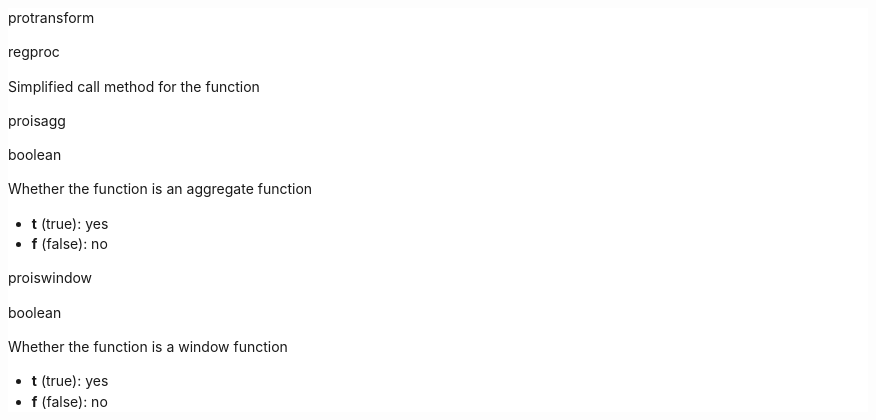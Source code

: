 <tr id="en-us_topic_0283136964_en-us_topic_0237122308_en-us_topic_0059777772_ra6e39e339d4141bfa6882d5b80394994"><td class="cellrowborder" valign="top" width="25.3%" headers="mcps1.2.4.1.1 "><p id="en-us_topic_0283136964_en-us_topic_0237122308_en-us_topic_0059777772_a39b5128c16964f00848b03350dd6f69e"><a name="en-us_topic_0283136964_en-us_topic_0237122308_en-us_topic_0059777772_a39b5128c16964f00848b03350dd6f69e"></a><a name="en-us_topic_0283136964_en-us_topic_0237122308_en-us_topic_0059777772_a39b5128c16964f00848b03350dd6f69e"></a>protransform</p>
</td>
<td class="cellrowborder" valign="top" width="13.969999999999999%" headers="mcps1.2.4.1.2 "><p id="en-us_topic_0283136964_en-us_topic_0237122308_en-us_topic_0059777772_acdc1df5a57c64f11b1031a366e7554c8"><a name="en-us_topic_0283136964_en-us_topic_0237122308_en-us_topic_0059777772_acdc1df5a57c64f11b1031a366e7554c8"></a><a name="en-us_topic_0283136964_en-us_topic_0237122308_en-us_topic_0059777772_acdc1df5a57c64f11b1031a366e7554c8"></a>regproc</p>
</td>
<td class="cellrowborder" valign="top" width="60.73%" headers="mcps1.2.4.1.3 "><p id="en-us_topic_0283136964_en-us_topic_0237122308_en-us_topic_0059777772_a3cb9a260cc4c4c2d84634028f21ad0f7"><a name="en-us_topic_0283136964_en-us_topic_0237122308_en-us_topic_0059777772_a3cb9a260cc4c4c2d84634028f21ad0f7"></a><a name="en-us_topic_0283136964_en-us_topic_0237122308_en-us_topic_0059777772_a3cb9a260cc4c4c2d84634028f21ad0f7"></a>Simplified call method for the function</p>
</td>
</tr>
<tr id="row367619108581"><td class="cellrowborder" valign="top" width="25.3%" headers="mcps1.2.4.1.1 "><p id="en-us_topic_0059777772_a1db3969aeb1647028ed62098435e07d3"><a name="en-us_topic_0059777772_a1db3969aeb1647028ed62098435e07d3"></a><a name="en-us_topic_0059777772_a1db3969aeb1647028ed62098435e07d3"></a>proisagg</p>
</td>
<td class="cellrowborder" valign="top" width="13.969999999999999%" headers="mcps1.2.4.1.2 "><p id="en-us_topic_0059777772_a513caba4231542fa96109bca59c1173e"><a name="en-us_topic_0059777772_a513caba4231542fa96109bca59c1173e"></a><a name="en-us_topic_0059777772_a513caba4231542fa96109bca59c1173e"></a>boolean</p>
</td>
<td class="cellrowborder" valign="top" width="60.73%" headers="mcps1.2.4.1.3 "><p id="en-us_topic_0059777772_abfc7418ffd15461f99d94cf94b483cb4"><a name="en-us_topic_0059777772_abfc7418ffd15461f99d94cf94b483cb4"></a><a name="en-us_topic_0059777772_abfc7418ffd15461f99d94cf94b483cb4"></a>Whether the function is an aggregate function</p>
<a name="ul1867245610132"></a><a name="ul1867245610132"></a><ul id="ul1867245610132"><li><strong id="b51506352021330"><a name="b51506352021330"></a><a name="b51506352021330"></a>t</strong> (true): yes</li><li><strong id="b134411296721330"><a name="b134411296721330"></a><a name="b134411296721330"></a>f</strong> (false): no</li></ul>
</td>
</tr>
<tr id="row767701013588"><td class="cellrowborder" valign="top" width="25.3%" headers="mcps1.2.4.1.1 "><p id="en-us_topic_0059777772_a19c069d3dbb74c5594ef687c31ed327c"><a name="en-us_topic_0059777772_a19c069d3dbb74c5594ef687c31ed327c"></a><a name="en-us_topic_0059777772_a19c069d3dbb74c5594ef687c31ed327c"></a>proiswindow</p>
</td>
<td class="cellrowborder" valign="top" width="13.969999999999999%" headers="mcps1.2.4.1.2 "><p id="en-us_topic_0059777772_a189c23ec67e4414395af97bfa913a4c6"><a name="en-us_topic_0059777772_a189c23ec67e4414395af97bfa913a4c6"></a><a name="en-us_topic_0059777772_a189c23ec67e4414395af97bfa913a4c6"></a>boolean</p>
</td>
<td class="cellrowborder" valign="top" width="60.73%" headers="mcps1.2.4.1.3 "><p id="en-us_topic_0059777772_aea5822047a5a443f9bf2ebba64c37804"><a name="en-us_topic_0059777772_aea5822047a5a443f9bf2ebba64c37804"></a><a name="en-us_topic_0059777772_aea5822047a5a443f9bf2ebba64c37804"></a>Whether the function is a window function</p>
<a name="ul137961429272"></a><a name="ul137961429272"></a><ul id="ul137961429272"><li><strong id="b20283644621330"><a name="b20283644621330"></a><a name="b20283644621330"></a>t</strong> (true): yes</li><li><strong id="b195547703721330"><a name="b195547703721330"></a><a name="b195547703721330"></a>f</strong> (false): no</li></ul>
</td>
</tr>